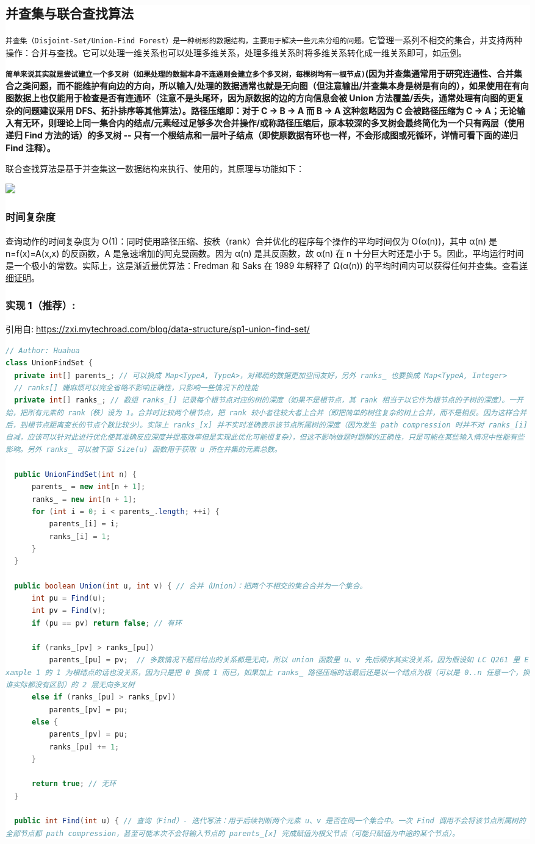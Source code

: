 ## 并查集与联合查找算法
  
`并查集（Disjoint-Set/Union-Find Forest）是一种树形的数据结构，主要用于解决一些元素分组的问题。`它管理一系列不相交的集合，并支持两种操作：合并与查找。它可以处理一维关系也可以处理多维关系，处理多维关系时将多维关系转化成一维关系即可，如[示例](./../Leetcode%20Practices/algorithms/medium/200%20Number%20of%20Islands.java)。  

**`简单来说其实就是尝试建立一个多叉树（如果处理的数据本身不连通则会建立多个多叉树，每棵树均有一根节点)`(因为并查集通常用于研究连通性、合并集合之类问题，而不能维护有向边的方向，所以输入/处理的数据通常也就是无向图（但注意输出/并查集本身是树是有向的），如果使用在有向图数据上也仅能用于检查是否有连通环（注意不是头尾环，因为原数据的边的方向信息会被 Union 方法覆盖/丢失，通常处理有向图的更复杂的问题建议采用 DFS、拓扑排序等其他算法）。路径压缩即：对于 C -> B -> A 而 B -> A 这种忽略因为 C 会被路径压缩为 C -> A；无论输入有无环，则理论上同一集合内的结点/元素经过足够多次合并操作/或称路径压缩后，原本较深的多叉树会最终简化为一个只有两层（使用递归 Find 方法的话）的多叉树 -- 只有一个根结点和一层叶子结点（即使原数据有环也一样，不会形成图或死循环，详情可看下面的递归 Find 注释）。**  
  
联合查找算法是基于并查集这一数据结构来执行、使用的，其原理与功能如下：  
  
![](./并查集与联合查找算法.png)  
  
### 时间复杂度
查询动作的时间复杂度为 O(1)：同时使用路径压缩、按秩（rank）合并优化的程序每个操作的平均时间仅为 O(α(n))，其中 α(n) 是 n=f(x)=A(x,x) 的反函数，A 是急速增加的阿克曼函数。因为 α(n) 是其反函数，故 α(n) 在 n 十分巨大时还是小于 5。因此，平均运行时间是一个极小的常数。实际上，这是渐近最优算法：Fredman 和 Saks 在 1989 年解释了 Ω(α(n)) 的平均时间内可以获得任何并查集。查看[详细证明](https://oi-wiki.org/ds/dsu-complexity/)。  
  
### 实现 1（推荐）:  
引用自: https://zxi.mytechroad.com/blog/data-structure/sp1-union-find-set/  
```java
// Author: Huahua
class UnionFindSet {
  private int[] parents_; // 可以换成 Map<TypeA, TypeA>，对稀疏的数据更加空间友好，另外 ranks_ 也要换成 Map<TypeA, Integer>
  // ranks[] 嫌麻烦可以完全省略不影响正确性，只影响一些情况下的性能
  private int[] ranks_; // 数组 ranks_[] 记录每个根节点对应的树的深度（如果不是根节点，其 rank 相当于以它作为根节点的子树的深度）。一开始，把所有元素的 rank（秩）设为 1。合并时比较两个根节点，把 rank 较小者往较大者上合并（即把简单的树往复杂的树上合并，而不是相反。因为这样合并后，到根节点距离变长的节点个数比较少）。实际上 ranks_[x] 并不实时准确表示该节点所属树的深度（因为发生 path compression 时并不对 ranks_[i] 自减，应该可以针对此进行优化使其准确反应深度并提高效率但是实现此优化可能很复杂），但这不影响做题时题解的正确性，只是可能在某些输入情况中性能有些影响。另外 ranks_ 可以被下面 Size(u) 函数用于获取 u 所在并集的元素总数。
 
  public UnionFindSet(int n) {
      parents_ = new int[n + 1];
      ranks_ = new int[n + 1];
      for (int i = 0; i < parents_.length; ++i) {
          parents_[i] = i;
          ranks_[i] = 1;
      }
  }
 
  public boolean Union(int u, int v) { // 合并（Union）：把两个不相交的集合合并为一个集合。
      int pu = Find(u);
      int pv = Find(v);
      if (pu == pv) return false; // 有环
 
      if (ranks_[pv] > ranks_[pu])
          parents_[pu] = pv;  // 多数情况下题目给出的关系都是无向，所以 union 函数里 u、v 先后顺序其实没关系，因为假设如 LC Q261 里 Example 1 的 1 为根结点的话也没关系，因为只是把 0 换成 1 而已，如果加上 ranks_ 路径压缩的话最后还是以一个结点为根（可以是 0..n 任意一个，换谁实际都没有区别）的 2 层无向多叉树
      else if (ranks_[pu] > ranks_[pv])
          parents_[pv] = pu;
      else {
          parents_[pv] = pu;
          ranks_[pu] += 1;
      }
 
      return true; // 无环
  }
 
  public int Find(int u) { // 查询（Find）- 迭代写法：用于后续判断两个元素 u、v 是否在同一个集合中。一次 Find 调用不会将该节点所属树的全部节点都 path compression，甚至可能本次不会将输入节点的 parents_[x] 完成赋值为根父节点（可能只赋值为中途的某个节点）。
```